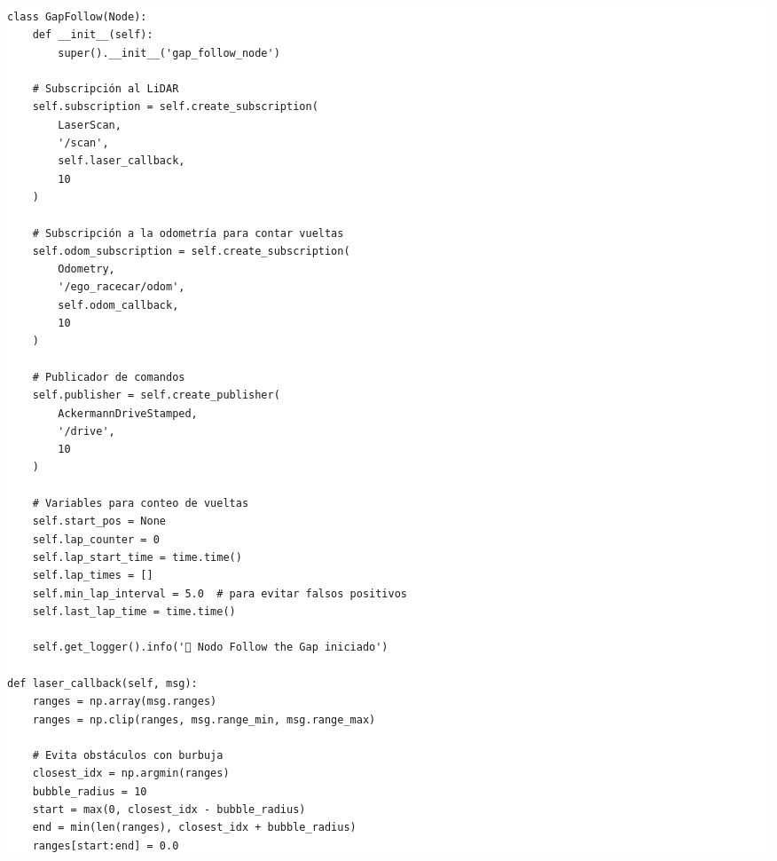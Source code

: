     class GapFollow(Node):
        def __init__(self):
            super().__init__('gap_follow_node')

        # Subscripción al LiDAR
        self.subscription = self.create_subscription(
            LaserScan,
            '/scan',
            self.laser_callback,
            10
        )

        # Subscripción a la odometría para contar vueltas
        self.odom_subscription = self.create_subscription(
            Odometry,
            '/ego_racecar/odom',
            self.odom_callback,
            10
        )

        # Publicador de comandos
        self.publisher = self.create_publisher(
            AckermannDriveStamped,
            '/drive',
            10
        )

        # Variables para conteo de vueltas
        self.start_pos = None
        self.lap_counter = 0
        self.lap_start_time = time.time()
        self.lap_times = []
        self.min_lap_interval = 5.0  # para evitar falsos positivos
        self.last_lap_time = time.time()

        self.get_logger().info('🚗 Nodo Follow the Gap iniciado')

    def laser_callback(self, msg):
        ranges = np.array(msg.ranges)
        ranges = np.clip(ranges, msg.range_min, msg.range_max)

        # Evita obstáculos con burbuja
        closest_idx = np.argmin(ranges)
        bubble_radius = 10
        start = max(0, closest_idx - bubble_radius)
        end = min(len(ranges), closest_idx + bubble_radius)
        ranges[start:end] = 0.0
